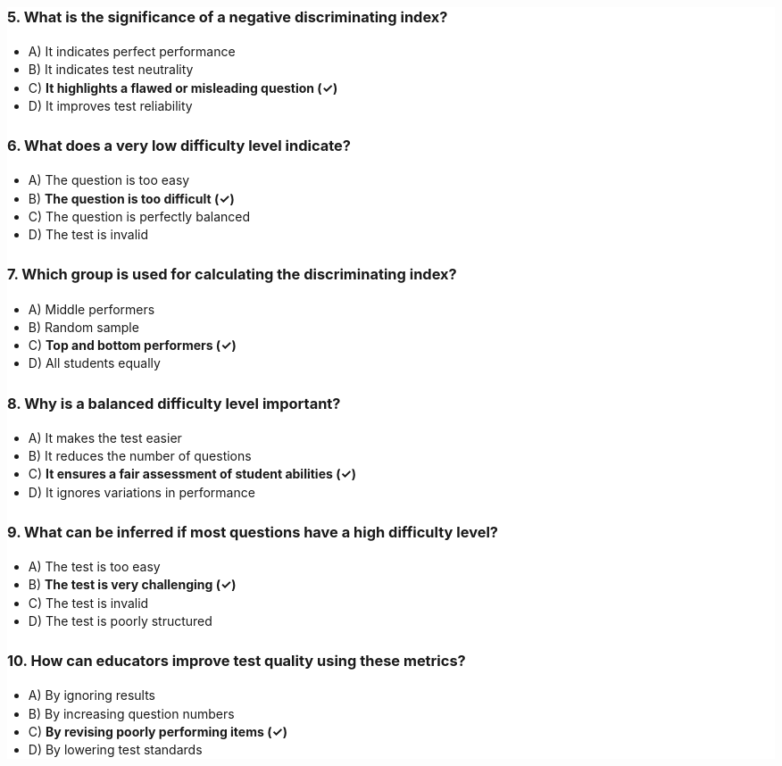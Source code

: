 ### 5. What is the significance of a negative discriminating index?

- A) It indicates perfect performance
- B) It indicates test neutrality
- C) **It highlights a flawed or misleading question (✓)**
- D) It improves test reliability

### 6. What does a very low difficulty level indicate?

- A) The question is too easy
- B) **The question is too difficult (✓)**
- C) The question is perfectly balanced
- D) The test is invalid

### 7. Which group is used for calculating the discriminating index?

- A) Middle performers
- B) Random sample
- C) **Top and bottom performers (✓)**
- D) All students equally

### 8. Why is a balanced difficulty level important?

- A) It makes the test easier
- B) It reduces the number of questions
- C) **It ensures a fair assessment of student abilities (✓)**
- D) It ignores variations in performance

### 9. What can be inferred if most questions have a high difficulty level?

- A) The test is too easy
- B) **The test is very challenging (✓)**
- C) The test is invalid
- D) The test is poorly structured

### 10. How can educators improve test quality using these metrics?

- A) By ignoring results
- B) By increasing question numbers
- C) **By revising poorly performing items (✓)**
- D) By lowering test standards
